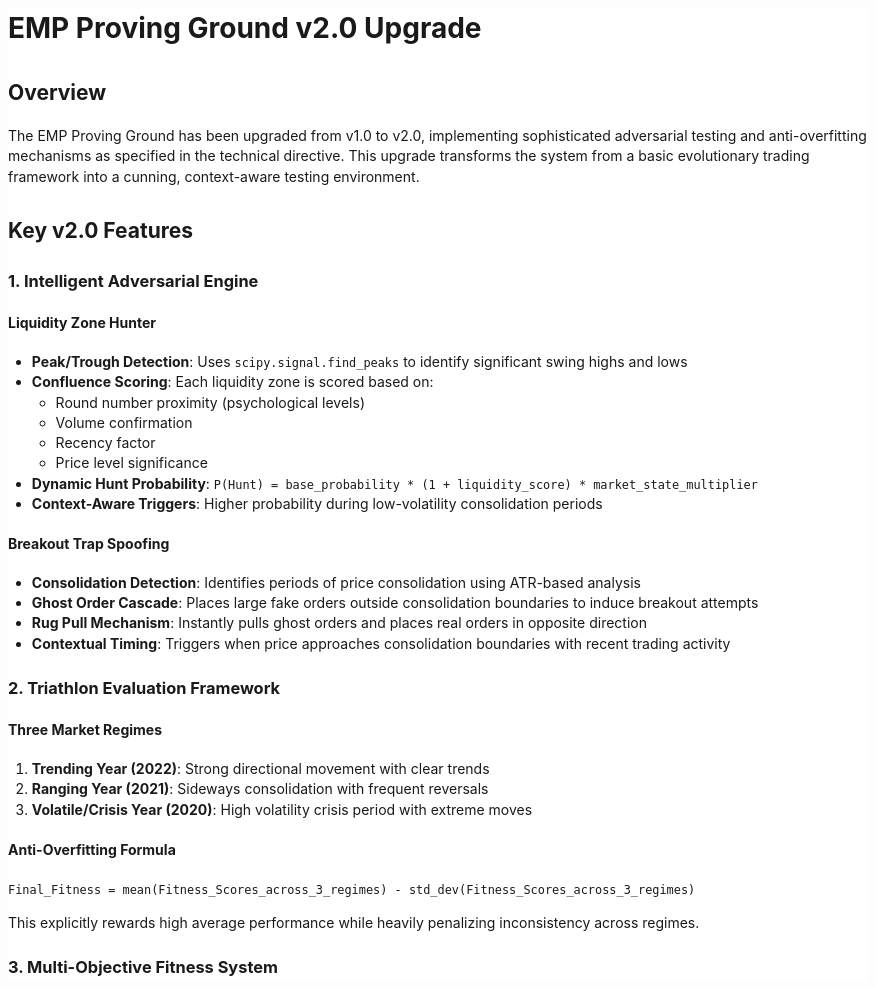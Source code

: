 # EMP Proving Ground v2.0 Upgrade

## Overview

The EMP Proving Ground has been upgraded from v1.0 to v2.0, implementing sophisticated adversarial testing and anti-overfitting mechanisms as specified in the technical directive. This upgrade transforms the system from a basic evolutionary trading framework into a cunning, context-aware testing environment.

## Key v2.0 Features

### 1. Intelligent Adversarial Engine

#### Liquidity Zone Hunter
- **Peak/Trough Detection**: Uses `scipy.signal.find_peaks` to identify significant swing highs and lows
- **Confluence Scoring**: Each liquidity zone is scored based on:
  - Round number proximity (psychological levels)
  - Volume confirmation
  - Recency factor
  - Price level significance
- **Dynamic Hunt Probability**: `P(Hunt) = base_probability * (1 + liquidity_score) * market_state_multiplier`
- **Context-Aware Triggers**: Higher probability during low-volatility consolidation periods

#### Breakout Trap Spoofing
- **Consolidation Detection**: Identifies periods of price consolidation using ATR-based analysis
- **Ghost Order Cascade**: Places large fake orders outside consolidation boundaries to induce breakout attempts
- **Rug Pull Mechanism**: Instantly pulls ghost orders and places real orders in opposite direction
- **Contextual Timing**: Triggers when price approaches consolidation boundaries with recent trading activity

### 2. Triathlon Evaluation Framework

#### Three Market Regimes
1. **Trending Year (2022)**: Strong directional movement with clear trends
2. **Ranging Year (2021)**: Sideways consolidation with frequent reversals  
3. **Volatile/Crisis Year (2020)**: High volatility crisis period with extreme moves

#### Anti-Overfitting Formula
```
Final_Fitness = mean(Fitness_Scores_across_3_regimes) - std_dev(Fitness_Scores_across_3_regimes)
```

This explicitly rewards high average performance while heavily penalizing inconsistency across regimes.

### 3. Multi-Objective Fitness System
